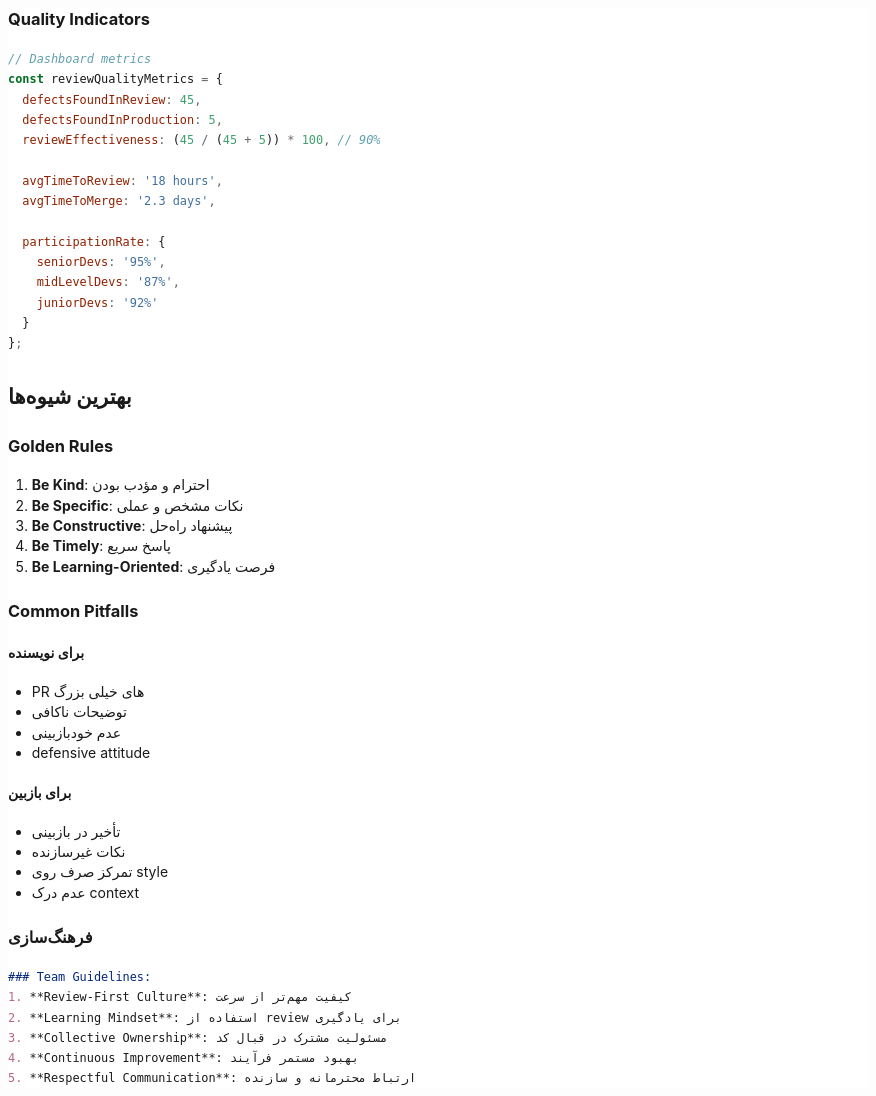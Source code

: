 ### Quality Indicators
```javascript
// Dashboard metrics
const reviewQualityMetrics = {
  defectsFoundInReview: 45,
  defectsFoundInProduction: 5, 
  reviewEffectiveness: (45 / (45 + 5)) * 100, // 90%
  
  avgTimeToReview: '18 hours',
  avgTimeToMerge: '2.3 days',
  
  participationRate: {
    seniorDevs: '95%',
    midLevelDevs: '87%',
    juniorDevs: '92%'
  }
};
```

## بهترین شیوه‌ها

### Golden Rules

1. **Be Kind**: احترام و مؤدب بودن
2. **Be Specific**: نکات مشخص و عملی
3. **Be Constructive**: پیشنهاد راه‌حل
4. **Be Timely**: پاسخ سریع
5. **Be Learning-Oriented**: فرصت یادگیری

### Common Pitfalls

#### برای نویسنده
- PR های خیلی بزرگ
- توضیحات ناکافی
- عدم خودبازبینی
- defensive attitude

#### برای بازبین
- تأخیر در بازبینی
- نکات غیرسازنده
- تمرکز صرف روی style
- عدم درک context

### فرهنگ‌سازی

```markdown
### Team Guidelines:
1. **Review-First Culture**: کیفیت مهم‌تر از سرعت
2. **Learning Mindset**: استفاده از review برای یادگیری
3. **Collective Ownership**: مسئولیت مشترک در قبال کد
4. **Continuous Improvement**: بهبود مستمر فرآیند
5. **Respectful Communication**: ارتباط محترمانه و سازنده
```